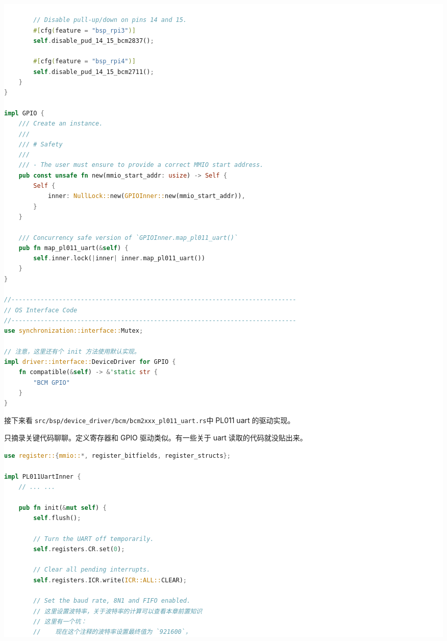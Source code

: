 ```rust

        // Disable pull-up/down on pins 14 and 15.
        #[cfg(feature = "bsp_rpi3")]
        self.disable_pud_14_15_bcm2837();

        #[cfg(feature = "bsp_rpi4")]
        self.disable_pud_14_15_bcm2711();
    }
}

impl GPIO {
    /// Create an instance.
    ///
    /// # Safety
    ///
    /// - The user must ensure to provide a correct MMIO start address.
    pub const unsafe fn new(mmio_start_addr: usize) -> Self {
        Self {
            inner: NullLock::new(GPIOInner::new(mmio_start_addr)),
        }
    }

    /// Concurrency safe version of `GPIOInner.map_pl011_uart()`
    pub fn map_pl011_uart(&self) {
        self.inner.lock(|inner| inner.map_pl011_uart())
    }
}

//------------------------------------------------------------------------------
// OS Interface Code
//------------------------------------------------------------------------------
use synchronization::interface::Mutex;

// 注意，这里还有个 init 方法使用默认实现。
impl driver::interface::DeviceDriver for GPIO {
    fn compatible(&self) -> &'static str {
        "BCM GPIO"
    }
}
```

接下来看 `src/bsp/device_driver/bcm/bcm2xxx_pl011_uart.rs`中 PL011 uart 的驱动实现。

只摘录关键代码聊聊。定义寄存器和 GPIO 驱动类似。有一些关于 uart 读取的代码就没贴出来。

```rust
use register::{mmio::*, register_bitfields, register_structs};

impl PL011UartInner {
    // ... ...

    pub fn init(&mut self) {
        self.flush();

        // Turn the UART off temporarily.
        self.registers.CR.set(0);

        // Clear all pending interrupts.
        self.registers.ICR.write(ICR::ALL::CLEAR);

        // Set the baud rate, 8N1 and FIFO enabled.
        // 这里设置波特率，关于波特率的计算可以查看本章前置知识
        // 这里有一个坑：
        //    现在这个注释的波特率设置最终值为 `921600`，
```
